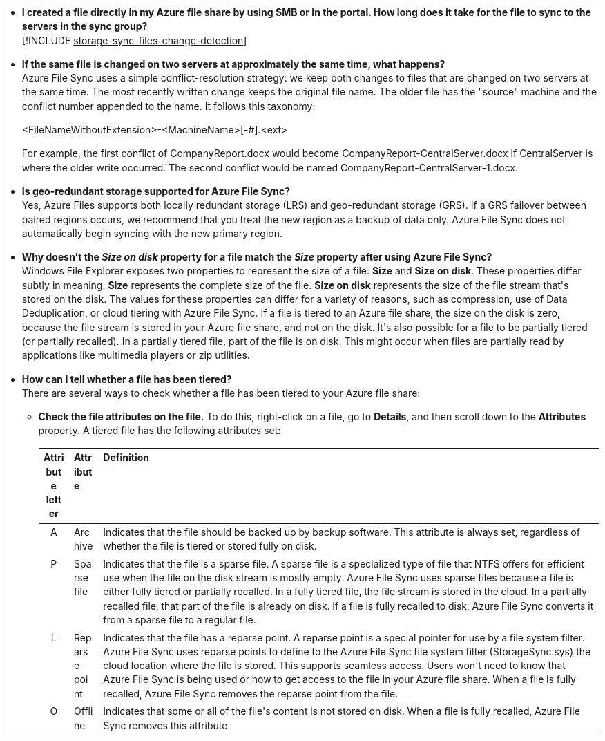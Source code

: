 * <a id="afs-change-detection"></a>
**I created a file directly in my Azure file share by using SMB or in the portal. How long does it take for the file to sync to the servers in the sync group?**  
    [!INCLUDE [storage-sync-files-change-detection](../../../includes/storage-sync-files-change-detection.md)]

* <a id="afs-conflict-resolution"></a>**If the same file is changed on two servers at approximately the same time, what happens?**  
    Azure File Sync uses a simple conflict-resolution strategy: we keep both changes to files that are changed on two servers at the same time. The most recently written change keeps the original file name. The older file has the "source" machine and the conflict number appended to the name. It follows this taxonomy: 
   
    \<FileNameWithoutExtension\>-\<MachineName\>\[-#\].\<ext\>  

    For example, the first conflict of CompanyReport.docx would become CompanyReport-CentralServer.docx if CentralServer is where the older write occurred. The second conflict would be named CompanyReport-CentralServer-1.docx.

* <a id="afs-storage-redundancy"></a>
**Is geo-redundant storage supported for Azure File Sync?**  
    Yes, Azure Files supports both locally redundant storage (LRS) and geo-redundant storage (GRS). If a GRS failover between paired regions occurs, we recommend that you treat the new region as a backup of data only. Azure File Sync does not automatically begin syncing with the new primary region. 

* <a id="sizeondisk-versus-size"></a>
**Why doesn't the *Size on disk* property for a file match the *Size* property after using Azure File Sync?**  
    Windows File Explorer exposes two properties to represent the size of a file: **Size** and **Size on disk**. These properties differ subtly in meaning. **Size** represents the complete size of the file. **Size on disk** represents the size of the file stream that's stored on the disk. The values for these properties can differ for a variety of reasons, such as compression, use of Data Deduplication, or cloud tiering with Azure File Sync. If a file is tiered to an Azure file share, the size on the disk is zero, because the file stream is stored in your Azure file share, and not on the disk. It's also possible for a file to be partially tiered (or partially recalled). In a partially tiered file, part of the file is on disk. This might occur when files are partially read by applications like multimedia players or zip utilities. 

* <a id="is-my-file-tiered"></a>
**How can I tell whether a file has been tiered?**  
    There are several ways to check whether a file has been tiered to your Azure file share:
    
   *  **Check the file attributes on the file.**
     To do this, right-click on a file, go to **Details**, and then scroll down to the **Attributes** property. A tiered file has the following attributes set:     
        
        | Attribute letter | Attribute | Definition |
        |:----------------:|-----------|------------|
        | A | Archive | Indicates that the file should be backed up by backup software. This attribute is always set, regardless of whether the file is tiered or stored fully on disk. |
        | P | Sparse file | Indicates that the file is a sparse file. A sparse file is a specialized type of file that NTFS offers for efficient use when the file on the disk stream is mostly empty. Azure File Sync uses sparse files because a file is either fully tiered or partially recalled. In a fully tiered file, the file stream is stored in the cloud. In a partially recalled file, that part of the file is already on disk. If a file is fully recalled to disk, Azure File Sync converts it from a sparse file to a regular file. |
        | L | Reparse point | Indicates that the file has a reparse point. A reparse point is a special pointer for use by a file system filter. Azure File Sync uses reparse points to define to the Azure File Sync file system filter (StorageSync.sys) the cloud location where the file is stored. This supports seamless access. Users won't need to know that Azure File Sync is being used or how to get access to the file in your Azure file share. When a file is fully recalled, Azure File Sync removes the reparse point from the file. |
        | O | Offline | Indicates that some or all of the file's content is not stored on disk. When a file is fully recalled, Azure File Sync removes this attribute. |
